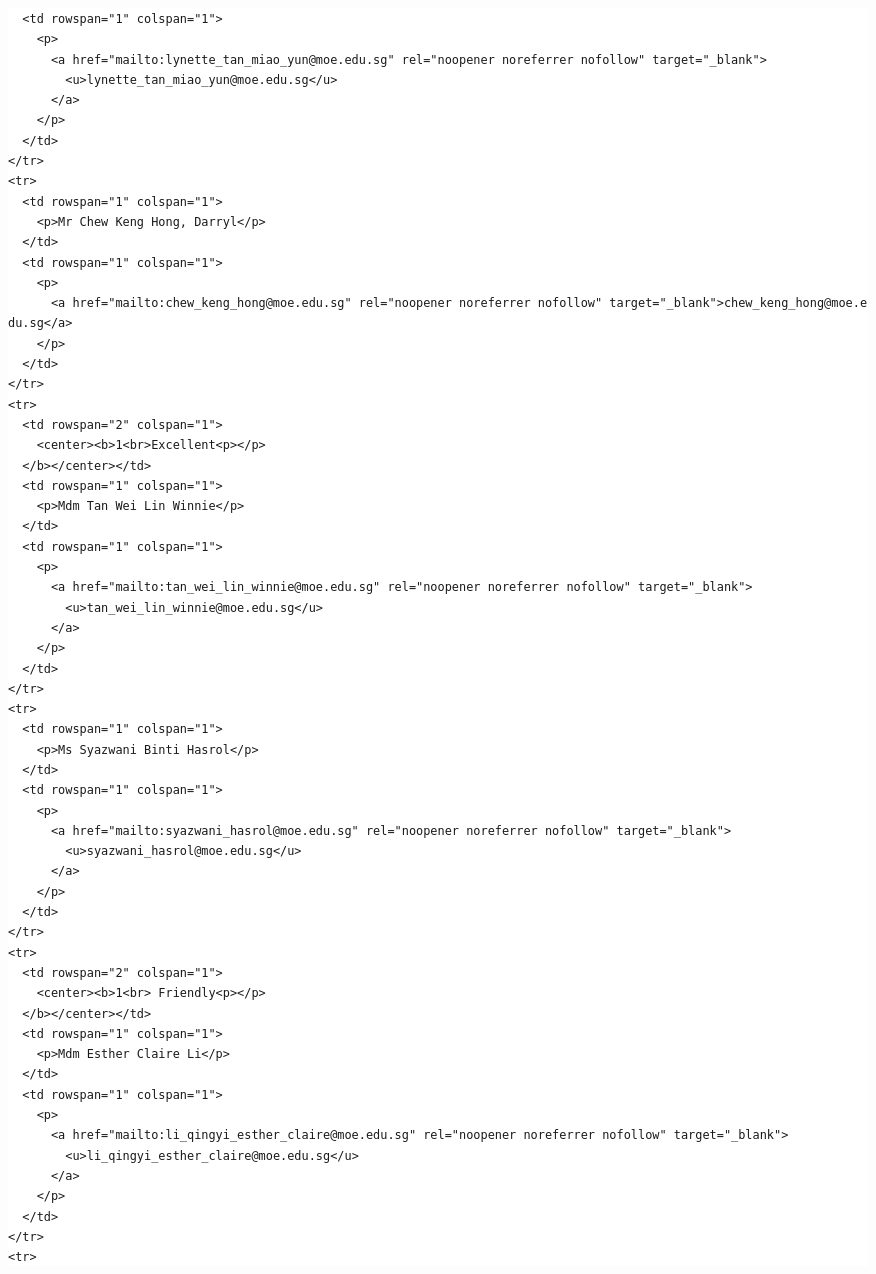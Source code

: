       <td rowspan="1" colspan="1">
        <p>
          <a href="mailto:lynette_tan_miao_yun@moe.edu.sg" rel="noopener noreferrer nofollow" target="_blank">
            <u>lynette_tan_miao_yun@moe.edu.sg</u>
          </a>
        </p>
      </td>
    </tr>
    <tr>
      <td rowspan="1" colspan="1">
        <p>Mr Chew Keng Hong, Darryl</p>
      </td>
      <td rowspan="1" colspan="1">
        <p>
          <a href="mailto:chew_keng_hong@moe.edu.sg" rel="noopener noreferrer nofollow" target="_blank">chew_keng_hong@moe.edu.sg</a>
        </p>
      </td>
    </tr>
    <tr>
      <td rowspan="2" colspan="1">
        <center><b>1<br>Excellent<p></p>
      </b></center></td>
      <td rowspan="1" colspan="1">
        <p>Mdm Tan Wei Lin Winnie</p>
      </td>
      <td rowspan="1" colspan="1">
        <p>
          <a href="mailto:tan_wei_lin_winnie@moe.edu.sg" rel="noopener noreferrer nofollow" target="_blank">
            <u>tan_wei_lin_winnie@moe.edu.sg</u>
          </a>
        </p>
      </td>
    </tr>
    <tr>
      <td rowspan="1" colspan="1">
        <p>Ms Syazwani Binti Hasrol</p>
      </td>
      <td rowspan="1" colspan="1">
        <p>
          <a href="mailto:syazwani_hasrol@moe.edu.sg" rel="noopener noreferrer nofollow" target="_blank">
            <u>syazwani_hasrol@moe.edu.sg</u>
          </a>
        </p>
      </td>
    </tr>
    <tr>
      <td rowspan="2" colspan="1">
        <center><b>1<br> Friendly<p></p>
      </b></center></td>
      <td rowspan="1" colspan="1">
        <p>Mdm Esther Claire Li</p>
      </td>
      <td rowspan="1" colspan="1">
        <p>
          <a href="mailto:li_qingyi_esther_claire@moe.edu.sg" rel="noopener noreferrer nofollow" target="_blank">
            <u>li_qingyi_esther_claire@moe.edu.sg</u>
          </a>
        </p>
      </td>
    </tr>
    <tr>